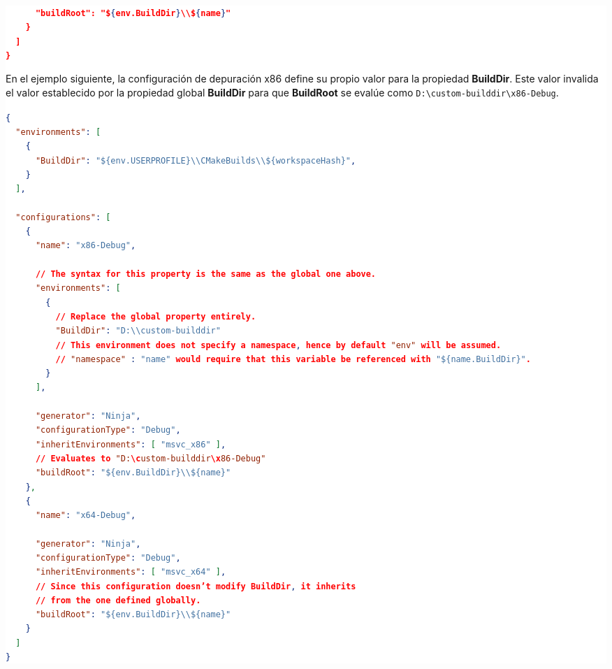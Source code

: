 ```json
      "buildRoot": "${env.BuildDir}\\${name}"
    }
  ]
}
```

En el ejemplo siguiente, la configuración de depuración x86 define su propio valor para la propiedad **BuildDir**. Este valor invalida el valor establecido por la propiedad global **BuildDir** para que **BuildRoot** se evalúe como `D:\custom-builddir\x86-Debug`.

```json
{
  "environments": [
    {
      "BuildDir": "${env.USERPROFILE}\\CMakeBuilds\\${workspaceHash}",
    }
  ],

  "configurations": [
    {
      "name": "x86-Debug",

      // The syntax for this property is the same as the global one above.
      "environments": [
        {
          // Replace the global property entirely.
          "BuildDir": "D:\\custom-builddir"
          // This environment does not specify a namespace, hence by default "env" will be assumed.
          // "namespace" : "name" would require that this variable be referenced with "${name.BuildDir}".
        }
      ],

      "generator": "Ninja",
      "configurationType": "Debug",
      "inheritEnvironments": [ "msvc_x86" ],
      // Evaluates to "D:\custom-builddir\x86-Debug"
      "buildRoot": "${env.BuildDir}\\${name}"
    },
    {
      "name": "x64-Debug",

      "generator": "Ninja",
      "configurationType": "Debug",
      "inheritEnvironments": [ "msvc_x64" ],
      // Since this configuration doesn’t modify BuildDir, it inherits
      // from the one defined globally.
      "buildRoot": "${env.BuildDir}\\${name}"
    }
  ]
}
```
